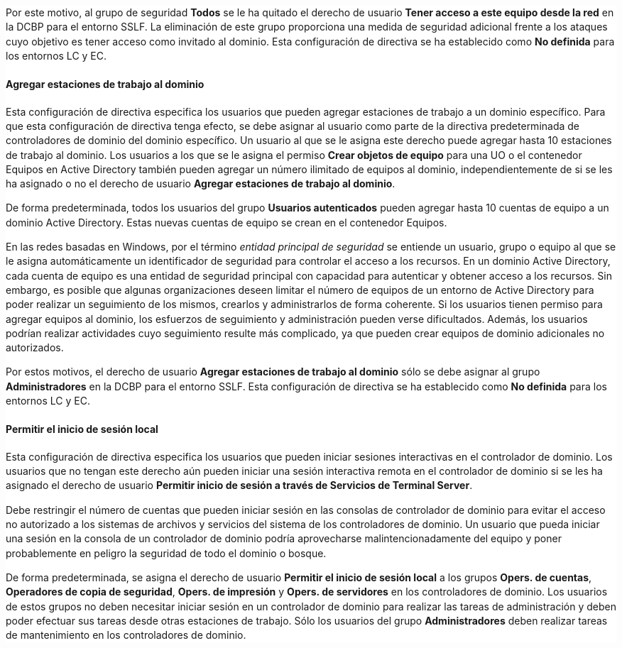 Por este motivo, al grupo de seguridad **Todos** se le ha quitado el derecho de usuario **Tener acceso a este equipo desde la red** en la DCBP para el entorno SSLF. La eliminación de este grupo proporciona una medida de seguridad adicional frente a los ataques cuyo objetivo es tener acceso como invitado al dominio. Esta configuración de directiva se ha establecido como **No definida** para los entornos LC y EC.
  
#### Agregar estaciones de trabajo al dominio
  
Esta configuración de directiva especifica los usuarios que pueden agregar estaciones de trabajo a un dominio específico. Para que esta configuración de directiva tenga efecto, se debe asignar al usuario como parte de la directiva predeterminada de controladores de dominio del dominio específico. Un usuario al que se le asigna este derecho puede agregar hasta 10 estaciones de trabajo al dominio. Los usuarios a los que se le asigna el permiso **Crear objetos de equipo** para una UO o el contenedor Equipos en Active Directory también pueden agregar un número ilimitado de equipos al dominio, independientemente de si se les ha asignado o no el derecho de usuario **Agregar estaciones de trabajo al dominio**.
  
De forma predeterminada, todos los usuarios del grupo **Usuarios autenticados** pueden agregar hasta 10 cuentas de equipo a un dominio Active Directory. Estas nuevas cuentas de equipo se crean en el contenedor Equipos.
  
En las redes basadas en Windows, por el término *entidad principal de seguridad* se entiende un usuario, grupo o equipo al que se le asigna automáticamente un identificador de seguridad para controlar el acceso a los recursos. En un dominio Active Directory, cada cuenta de equipo es una entidad de seguridad principal con capacidad para autenticar y obtener acceso a los recursos. Sin embargo, es posible que algunas organizaciones deseen limitar el número de equipos de un entorno de Active Directory para poder realizar un seguimiento de los mismos, crearlos y administrarlos de forma coherente. Si los usuarios tienen permiso para agregar equipos al dominio, los esfuerzos de seguimiento y administración pueden verse dificultados. Además, los usuarios podrían realizar actividades cuyo seguimiento resulte más complicado, ya que pueden crear equipos de dominio adicionales no autorizados.
  
Por estos motivos, el derecho de usuario **Agregar estaciones de trabajo al dominio** sólo se debe asignar al grupo **Administradores** en la DCBP para el entorno SSLF. Esta configuración de directiva se ha establecido como **No definida** para los entornos LC y EC.
  
#### Permitir el inicio de sesión local
  
Esta configuración de directiva especifica los usuarios que pueden iniciar sesiones interactivas en el controlador de dominio. Los usuarios que no tengan este derecho aún pueden iniciar una sesión interactiva remota en el controlador de dominio si se les ha asignado el derecho de usuario **Permitir inicio de sesión a través de Servicios de Terminal Server**.
  
Debe restringir el número de cuentas que pueden iniciar sesión en las consolas de controlador de dominio para evitar el acceso no autorizado a los sistemas de archivos y servicios del sistema de los controladores de dominio. Un usuario que pueda iniciar una sesión en la consola de un controlador de dominio podría aprovecharse malintencionadamente del equipo y poner probablemente en peligro la seguridad de todo el dominio o bosque.
  
De forma predeterminada, se asigna el derecho de usuario **Permitir el inicio de sesión local** a los grupos **Opers. de cuentas**, **Operadores de copia de seguridad**, **Opers. de impresión** y **Opers. de servidores** en los controladores de dominio. Los usuarios de estos grupos no deben necesitar iniciar sesión en un controlador de dominio para realizar las tareas de administración y deben poder efectuar sus tareas desde otras estaciones de trabajo. Sólo los usuarios del grupo **Administradores** deben realizar tareas de mantenimiento en los controladores de dominio.
  